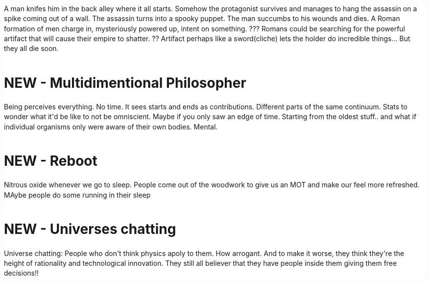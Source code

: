 A man knifes him in the back alley where it all starts. Somehow the protagonist survives and manages to hang the assassin on a spike coming out of a wall. The assassin turns into a spooky puppet. The man succumbs to his wounds and dies.
A Roman formation of men charge in, mysteriously powered up, intent on something.
??? Romans could be searching for the powerful artifact that will cause their empire to shatter. ??
Artifact perhaps like a sword(cliche) lets the holder do incredible things... But they all die soon.

# NEW - Multidimentional Philosopher

Being perceives everything. No time. It sees starts and ends as contributions. Different parts of the same continuum.
Stats to wonder what it'd be like to not be omniscient. Maybe if you only saw an edge of time.
Starting from the oldest stuff.. and what if individual organisms only were aware of their own bodies. Mental.

# NEW - Reboot

Nitrous oxide whenever we go to sleep.
People come out of the woodwork to give us an MOT and make our feel more refreshed.
MAybe people do some running in their sleep

# NEW - Universes chatting

Universe chatting: People who don't think physics apoly to them. How arrogant. And to make it worse, they think they're the height of rationality and technological innovation. They still all believer that they have people inside them giving them free decisions!!
